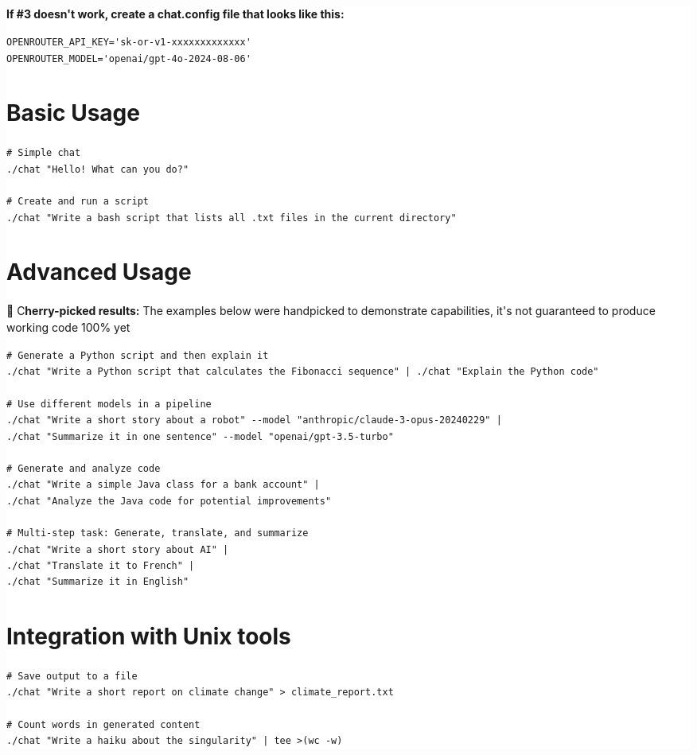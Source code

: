 **If #3 doesn't work, create a chat.config file that looks like this:**

`OPENROUTER_API_KEY='sk-or-v1-xxxxxxxxxxxxx'`  
`OPENROUTER_MODEL='openai/gpt-4o-2024-08-06'`

# Basic Usage

    # Simple chat
    ./chat "Hello! What can you do?"
    
    # Create and run a script
    ./chat "Write a bash script that lists all .txt files in the current directory"

# Advanced Usage

🍒 C**herry-picked results:** The examples below were handpicked to demonstrate capabilities, it's not guaranteed to produce working code 100% yet

    # Generate a Python script and then explain it
    ./chat "Write a Python script that calculates the Fibonacci sequence" | ./chat "Explain the Python code"
    
    # Use different models in a pipeline
    ./chat "Write a short story about a robot" --model "anthropic/claude-3-opus-20240229" | 
    ./chat "Summarize it in one sentence" --model "openai/gpt-3.5-turbo"
    
    # Generate and analyze code
    ./chat "Write a simple Java class for a bank account" | 
    ./chat "Analyze the Java code for potential improvements"
    
    # Multi-step task: Generate, translate, and summarize
    ./chat "Write a short story about AI" | 
    ./chat "Translate it to French" | 
    ./chat "Summarize it in English"

# Integration with Unix tools

    # Save output to a file
    ./chat "Write a short report on climate change" > climate_report.txt
    
    # Count words in generated content
    ./chat "Write a haiku about the singularity" | tee >(wc -w)
    